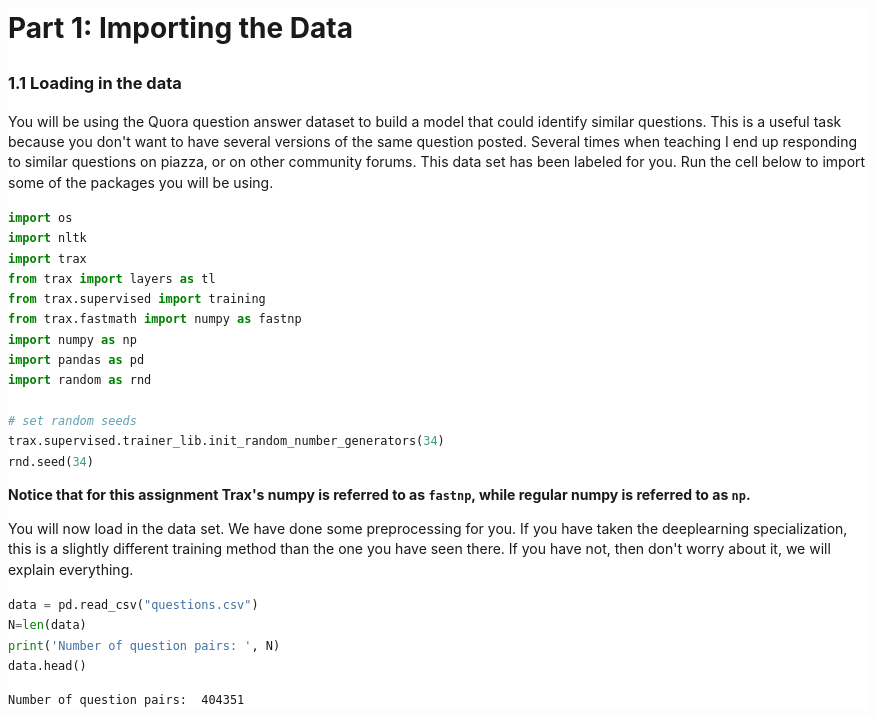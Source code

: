 
<a name='1'></a>
# Part 1: Importing the Data
<a name='1.1'></a>
### 1.1 Loading in the data

You will be using the Quora question answer dataset to build a model that could identify similar questions. This is a useful task because you don't want to have several versions of the same question posted. Several times when teaching I end up responding to similar questions on piazza, or on other community forums. This data set has been labeled for you. Run the cell below to import some of the packages you will be using. 


```python
import os
import nltk
import trax
from trax import layers as tl
from trax.supervised import training
from trax.fastmath import numpy as fastnp
import numpy as np
import pandas as pd
import random as rnd

# set random seeds
trax.supervised.trainer_lib.init_random_number_generators(34)
rnd.seed(34)
```

**Notice that for this assignment Trax's numpy is referred to as `fastnp`, while regular numpy is referred to as `np`.**

You will now load in the data set. We have done some preprocessing for you. If you have taken the deeplearning specialization, this is a slightly different training method than the one you have seen there. If you have not, then don't worry about it, we will explain everything. 


```python
data = pd.read_csv("questions.csv")
N=len(data)
print('Number of question pairs: ', N)
data.head()
```

    Number of question pairs:  404351
    




<div>
<style scoped>
    .dataframe tbody tr th:only-of-type {
        vertical-align: middle;
    }
